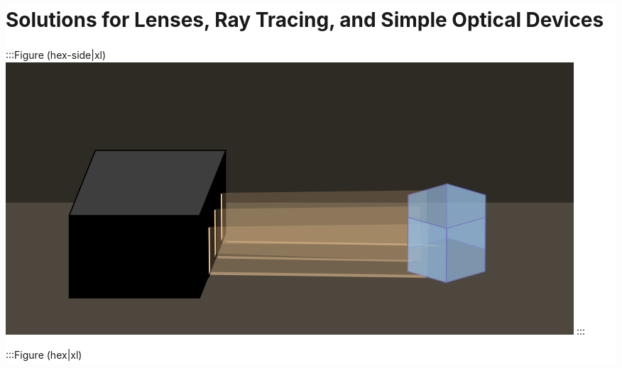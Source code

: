 


# Solutions for Lenses, Ray Tracing, and Simple Optical Devices
:::Figure (hex-side|xl)
![](imgs/Lenses/Raybox.png?v=threebeam "A hexagon approximates a convex cylindrical lens")
:::

:::Figure (hex|xl)